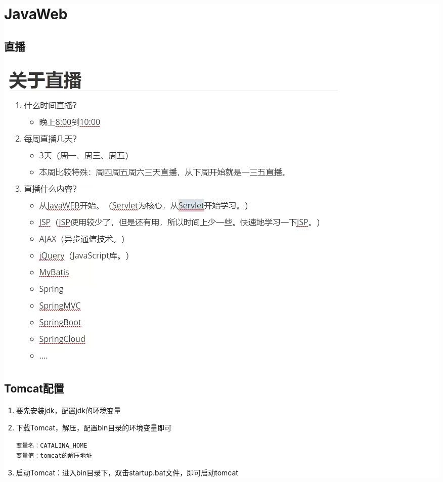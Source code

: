 # JavaWeb



## 直播

![image-20220510091507877](JavaWeb.assets/image-20220510091507877.png)

## Tomcat配置

1. 要先安装jdk，配置jdk的环境变量

2. 下载Tomcat，解压，配置bin目录的环境变量即可

   ```bash
   变量名：CATALINA_HOME
   变量值：tomcat的解压地址
   ```

   

3. 启动Tomcat：进入bin目录下，双击startup.bat文件，即可启动tomcat

